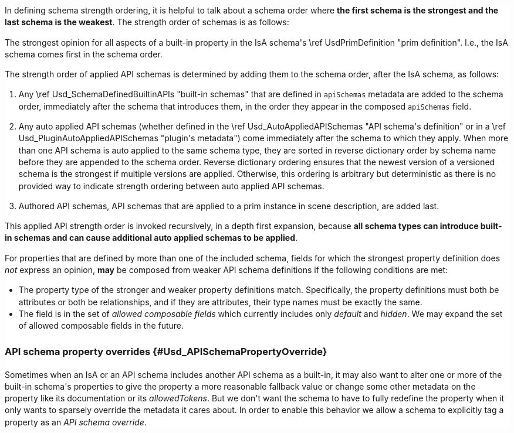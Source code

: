 In defining schema strength ordering, it is helpful to talk about a schema order
where **the first schema is the strongest and the last schema is the
weakest**. The strength order of schemas is as follows:

The strongest opinion for all aspects of a built-in property in the IsA schema's
\ref UsdPrimDefinition "prim definition". I.e., the IsA schema comes first in
the schema order.

The strength order of applied API schemas is determined by adding them to the
schema order, after the IsA schema, as follows:

1. Any \ref Usd_SchemaDefinedBuiltinAPIs "built-in schemas" that are defined in
   `apiSchemas` metadata are added to the schema order, immediately after the
   schema that introduces them, in the order they appear in the composed
   `apiSchemas` field.

2. Any auto applied API schemas (whether defined in the \ref
   Usd_AutoAppliedAPISchemas "API schema's definition" or in a \ref
   Usd_PluginAutoAppliedAPISchemas "plugin's metadata") come immediately after
   the schema to which they apply. When more than one API schema is auto applied
   to the same schema type, they are sorted in reverse dictionary order by
   schema name before they are appended to the schema order.  Reverse dictionary
   ordering ensures that the newest version of a versioned schema is the
   strongest if multiple versions are applied. Otherwise, this ordering is
   arbitrary but deterministic as there is no provided way to indicate strength
   ordering between auto applied API schemas.

3. Authored API schemas, API schemas that are applied to a prim instance in
   scene description, are added last.

This applied API strength order is invoked recursively, in a depth first
expansion, because **all schema types can introduce built-in schemas and can
cause additional auto applied schemas to be applied**.

For properties that are defined by more than one of the included schema,
fields for which the strongest property definition does *not* express an opinion, 
**may** be composed from weaker API schema definitions if the following 
conditions are met:
- The property type of the stronger and weaker property definitions match. Specifically,
  the property definitions must both be attributes or both be relationships, and if they
  are attributes, their type names must be exactly the same.
- The field is in the set of _allowed composable fields_ which currently includes only
  _default_ and _hidden_. We may expand the set of allowed composable fields in the future.

### API schema property overrides {#Usd_APISchemaPropertyOverride}

Sometimes when an IsA or an API schema includes another API schema as a
built-in, it may also want to alter one or more of the built-in schema's
properties to give the property a more reasonable fallback value or change some
other metadata on the property like its documentation or its _allowedTokens_. 
But we don't want the schema to have to fully redefine the property when it only
wants to sparsely override the metadata it cares about. In order to enable this
behavior we allow a schema to explicitly tag a property as an _API schema
override_.
